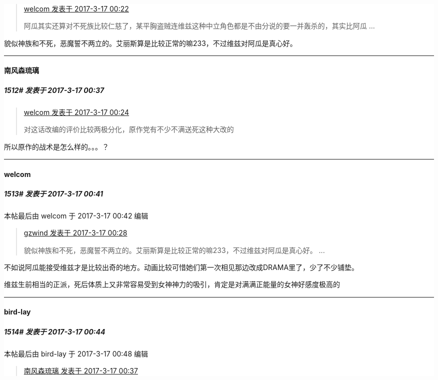 

<blockquote><a href="httphttps://bbs.saraba1st.com/2b/forum.php?mod=redirect&amp;goto=findpost&amp;pid=35465079&amp;ptid=1365887" target="_blank">welcom 发表于 2017-3-17 00:22</a>

阿瓜其实还算对不死族比较仁慈了，某平胸盗贼连维兹这种中立角色都是不由分说的要一并轰杀的，其实比阿瓜 ...</blockquote>
貌似神族和不死，恶魔誓不两立的。艾丽斯算是比较正常的嘛233，不过维兹对阿瓜是真心好。







*****

####  南风森琉璃  
##### 1512#       发表于 2017-3-17 00:37



<blockquote><a href="httphttps://bbs.saraba1st.com/2b/forum.php?mod=redirect&amp;goto=findpost&amp;pid=35465083&amp;ptid=1365887" target="_blank">welcom 发表于 2017-3-17 00:24</a>

对这话改编的评价比较两极分化，原作党有不少不满送死这种大改的</blockquote>
所以原作的战术是怎么样的。。。？







*****

####  welcom  
##### 1513#       发表于 2017-3-17 00:41



 本帖最后由 welcom 于 2017-3-17 00:42 编辑 
<blockquote><a href="httphttps://bbs.saraba1st.com/2b/forum.php?mod=redirect&amp;goto=findpost&amp;pid=35465087&amp;ptid=1365887" target="_blank">gzwind 发表于 2017-3-17 00:28</a>

貌似神族和不死，恶魔誓不两立的。艾丽斯算是比较正常的嘛233，不过维兹对阿瓜是真心好。 ...</blockquote>
不如说阿瓜能接受维兹才是比较出奇的地方。动画比较可惜她们第一次相见那边改成DRAMA里了，少了不少铺垫。


维兹生前相当的正派，死后体质上又非常容易受到女神神力的吸引，肯定是对满满正能量的女神好感度极高的







*****

####  bird-lay  
##### 1514#       发表于 2017-3-17 00:44



 本帖最后由 bird-lay 于 2017-3-17 00:48 编辑 
<blockquote><a href="httphttps://bbs.saraba1st.com/2b/forum.php?mod=redirect&amp;goto=findpost&amp;pid=35465099&amp;ptid=1365887" target="_blank">南风森琉璃 发表于 2017-3-17 00:37</a>
